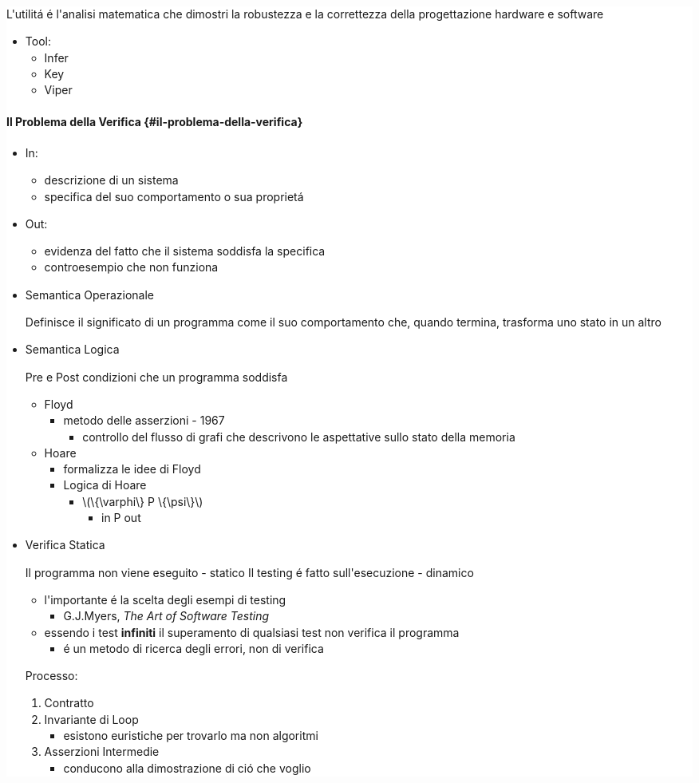 L'utilitá é l'analisi matematica che dimostri la robustezza e la correttezza della progettazione hardware e software

-   Tool:
    -   Infer
    -   Key
    -   Viper


#### Il Problema della Verifica {#il-problema-della-verifica}

-   In:
    -   descrizione di un sistema
    -   specifica del suo comportamento o sua proprietá
-   Out:
    -   evidenza del fatto che il sistema soddisfa la specifica
    -   controesempio che non funziona



-  Semantica Operazionale

    Definisce il significato di un programma come il suo comportamento che, quando termina, trasforma uno stato in un altro



-  Semantica Logica

    Pre e Post condizioni che un programma soddisfa

    -   Floyd
        -   metodo delle asserzioni - 1967
            -   controllo del flusso di grafi che descrivono le aspettative sullo stato della memoria
    -   Hoare
        -   formalizza le idee di Floyd
        -   Logica di Hoare
            -   \\(\\{\varphi\\} P \\{\psi\\}\\)
                -   in P out



-  Verifica Statica

    Il programma non viene eseguito - statico
    Il testing é fatto sull'esecuzione - dinamico

    -   l'importante é la scelta degli esempi di testing
        -   G.J.Myers, _The Art of Software Testing_
    -   essendo i test **infiniti** il superamento di qualsiasi test non verifica il programma
        -   é un metodo di ricerca degli errori, non di verifica

    Processo:

    1.  Contratto
    2.  Invariante di Loop
        -   esistono euristiche per trovarlo ma non algoritmi
    3.  Asserzioni Intermedie
        -   conducono alla dimostrazione di ció che voglio
